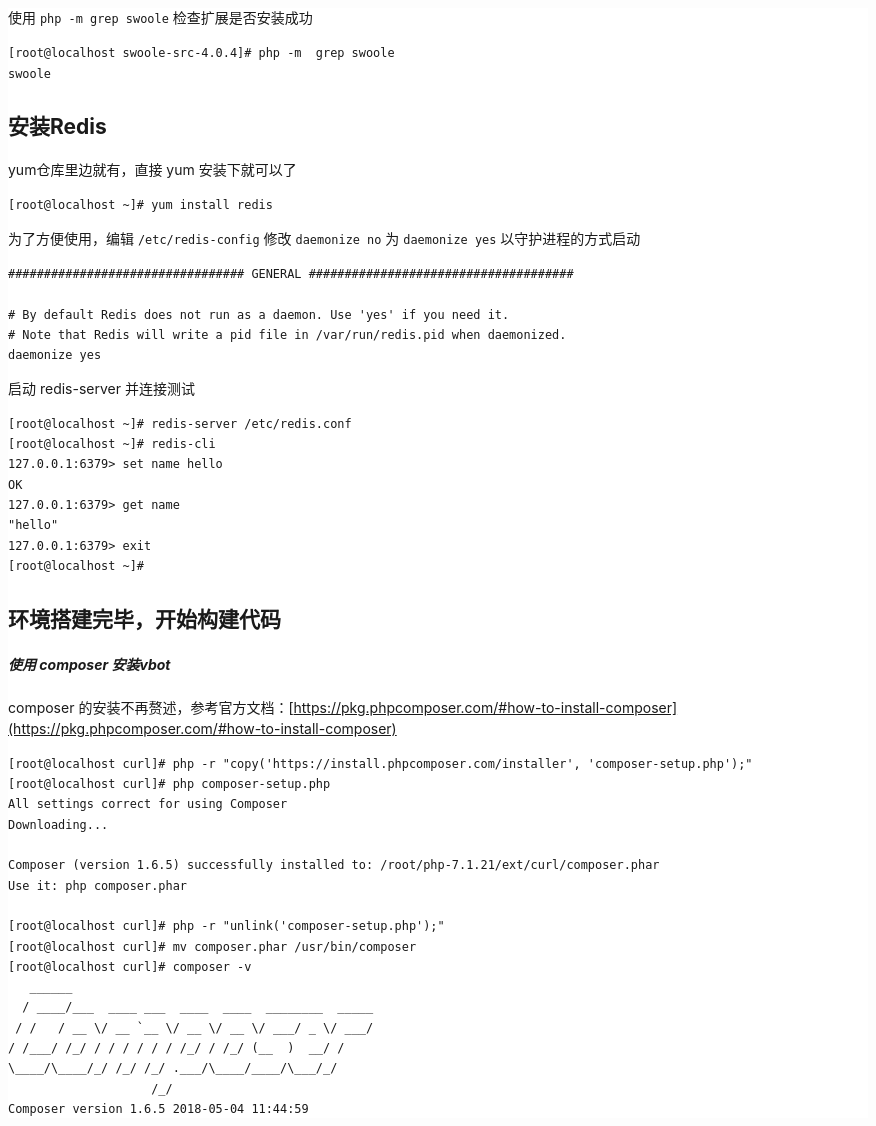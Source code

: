 使用 `php -m grep swoole` 检查扩展是否安装成功

```shell
[root@localhost swoole-src-4.0.4]# php -m  grep swoole
swoole
```

## 安装Redis

yum仓库里边就有，直接 yum 安装下就可以了

```
[root@localhost ~]# yum install redis
```

为了方便使用，编辑 `/etc/redis-config` 修改 `daemonize no` 为 `daemonize yes` 以守护进程的方式启动

```
################################# GENERAL #####################################

# By default Redis does not run as a daemon. Use 'yes' if you need it.
# Note that Redis will write a pid file in /var/run/redis.pid when daemonized.
daemonize yes
```

启动 redis-server 并连接测试

```
[root@localhost ~]# redis-server /etc/redis.conf 
[root@localhost ~]# redis-cli 
127.0.0.1:6379> set name hello
OK
127.0.0.1:6379> get name
"hello"
127.0.0.1:6379> exit
[root@localhost ~]# 
```

## 环境搭建完毕，开始构建代码

##### 使用 composer 安装vbot

composer 的安装不再赘述，参考官方文档：[https://pkg.phpcomposer.com/#how-to-install-composer](https://pkg.phpcomposer.com/#how-to-install-composer)

```
[root@localhost curl]# php -r "copy('https://install.phpcomposer.com/installer', 'composer-setup.php');"
[root@localhost curl]# php composer-setup.php
All settings correct for using Composer
Downloading...

Composer (version 1.6.5) successfully installed to: /root/php-7.1.21/ext/curl/composer.phar
Use it: php composer.phar

[root@localhost curl]# php -r "unlink('composer-setup.php');"
[root@localhost curl]# mv composer.phar /usr/bin/composer
[root@localhost curl]# composer -v
   ______
  / ____/___  ____ ___  ____  ____  ________  _____
 / /   / __ \/ __ `__ \/ __ \/ __ \/ ___/ _ \/ ___/
/ /___/ /_/ / / / / / / /_/ / /_/ (__  )  __/ /
\____/\____/_/ /_/ /_/ .___/\____/____/\___/_/
                    /_/
Composer version 1.6.5 2018-05-04 11:44:59
```
